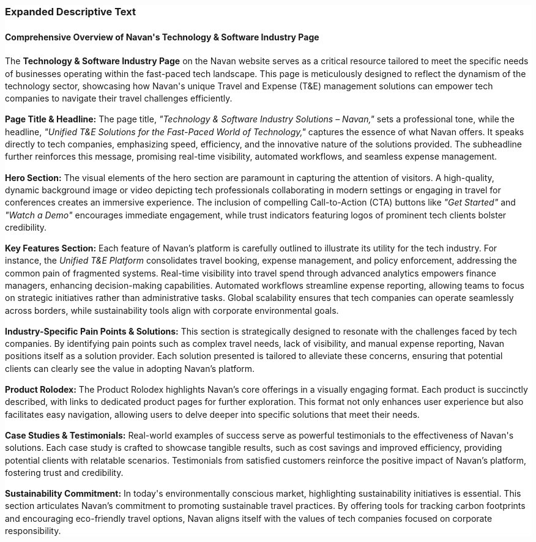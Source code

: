 ### Expanded Descriptive Text

#### Comprehensive Overview of Navan's Technology & Software Industry Page

The **Technology & Software Industry Page** on the Navan website serves as a critical resource tailored to meet the specific needs of businesses operating within the fast-paced tech landscape. This page is meticulously designed to reflect the dynamism of the technology sector, showcasing how Navan's unique Travel and Expense (T&E) management solutions can empower tech companies to navigate their travel challenges efficiently.

**Page Title & Headline:**
The page title, *"Technology & Software Industry Solutions – Navan,"* sets a professional tone, while the headline, *"Unified T&E Solutions for the Fast-Paced World of Technology,"* captures the essence of what Navan offers. It speaks directly to tech companies, emphasizing speed, efficiency, and the innovative nature of the solutions provided. The subheadline further reinforces this message, promising real-time visibility, automated workflows, and seamless expense management.

**Hero Section:**
The visual elements of the hero section are paramount in capturing the attention of visitors. A high-quality, dynamic background image or video depicting tech professionals collaborating in modern settings or engaging in travel for conferences creates an immersive experience. The inclusion of compelling Call-to-Action (CTA) buttons like *"Get Started"* and *"Watch a Demo"* encourages immediate engagement, while trust indicators featuring logos of prominent tech clients bolster credibility.

**Key Features Section:**
Each feature of Navan’s platform is carefully outlined to illustrate its utility for the tech industry. For instance, the *Unified T&E Platform* consolidates travel booking, expense management, and policy enforcement, addressing the common pain of fragmented systems. Real-time visibility into travel spend through advanced analytics empowers finance managers, enhancing decision-making capabilities. Automated workflows streamline expense reporting, allowing teams to focus on strategic initiatives rather than administrative tasks. Global scalability ensures that tech companies can operate seamlessly across borders, while sustainability tools align with corporate environmental goals.

**Industry-Specific Pain Points & Solutions:**
This section is strategically designed to resonate with the challenges faced by tech companies. By identifying pain points such as complex travel needs, lack of visibility, and manual expense reporting, Navan positions itself as a solution provider. Each solution presented is tailored to alleviate these concerns, ensuring that potential clients can clearly see the value in adopting Navan’s platform.

**Product Rolodex:**
The Product Rolodex highlights Navan’s core offerings in a visually engaging format. Each product is succinctly described, with links to dedicated product pages for further exploration. This format not only enhances user experience but also facilitates easy navigation, allowing users to delve deeper into specific solutions that meet their needs.

**Case Studies & Testimonials:**
Real-world examples of success serve as powerful testimonials to the effectiveness of Navan's solutions. Each case study is crafted to showcase tangible results, such as cost savings and improved efficiency, providing potential clients with relatable scenarios. Testimonials from satisfied customers reinforce the positive impact of Navan’s platform, fostering trust and credibility.

**Sustainability Commitment:**
In today's environmentally conscious market, highlighting sustainability initiatives is essential. This section articulates Navan’s commitment to promoting sustainable travel practices. By offering tools for tracking carbon footprints and encouraging eco-friendly travel options, Navan aligns itself with the values of tech companies focused on corporate responsibility.
